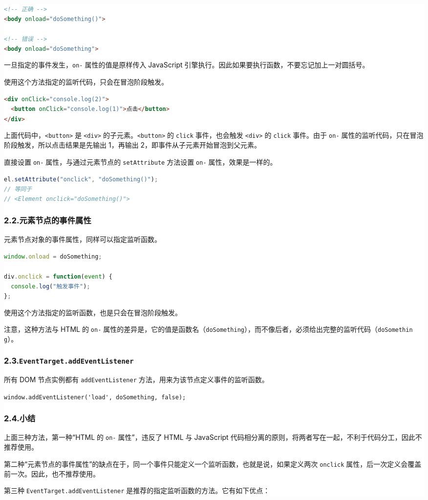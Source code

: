 ```html
<!-- 正确 -->
<body onload="doSomething()">

<!-- 错误 -->
<body onload="doSomething">
```

一旦指定的事件发生，`on-` 属性的值是原样传入 JavaScript 引擎执行。因此如果要执行函数，不要忘记加上一对圆括号。

使用这个方法指定的监听代码，只会在冒泡阶段触发。

```html
<div onClick="console.log(2)">
  <button onClick="console.log(1)">点击</button>
</div>
```

上面代码中，`<button>` 是  `<div>` 的子元素。`<button>` 的 `click` 事件，也会触发 `<div>` 的 `click` 事件。由于 `on-` 属性的监听代码，只在冒泡阶段触发，所以点击结果是先输出 1，再输出 2，即事件从子元素开始冒泡到父元素。

直接设置 `on-` 属性，与通过元素节点的 `setAttribute` 方法设置 `on-` 属性，效果是一样的。

```js
el.setAttribute("onclick", "doSomething()");
// 等同于
// <Element onclick="doSomething()">
```

### 2.2.元素节点的事件属性

元素节点对象的事件属性，同样可以指定监听函数。

```js
window.onload = doSomething;

div.onclick = function(event) {
  console.log("触发事件");
};
```

使用这个方法指定的监听函数，也是只会在冒泡阶段触发。

注意，这种方法与 HTML 的 `on-` 属性的差异是，它的值是函数名（`doSomething`），而不像后者，必须给出完整的监听代码（`doSomething`）。

### 2.3.`EventTarget.addEventListener`

所有 DOM 节点实例都有 `addEventListener` 方法，用来为该节点定义事件的监听函数。

`window.addEventListener('load', doSomething, false);`

### 2.4.小结

上面三种方法，第一种“HTML 的 `on-` 属性”，违反了 HTML 与 JavaScript 代码相分离的原则，将两者写在一起，不利于代码分工，因此不推荐使用。

第二种“元素节点的事件属性”的缺点在于，同一个事件只能定义一个监听函数，也就是说，如果定义两次 `onclick` 属性，后一次定义会覆盖前一次。因此，也不推荐使用。

第三种 `EventTarget.addEventListener` 是推荐的指定监听函数的方法。它有如下优点：
